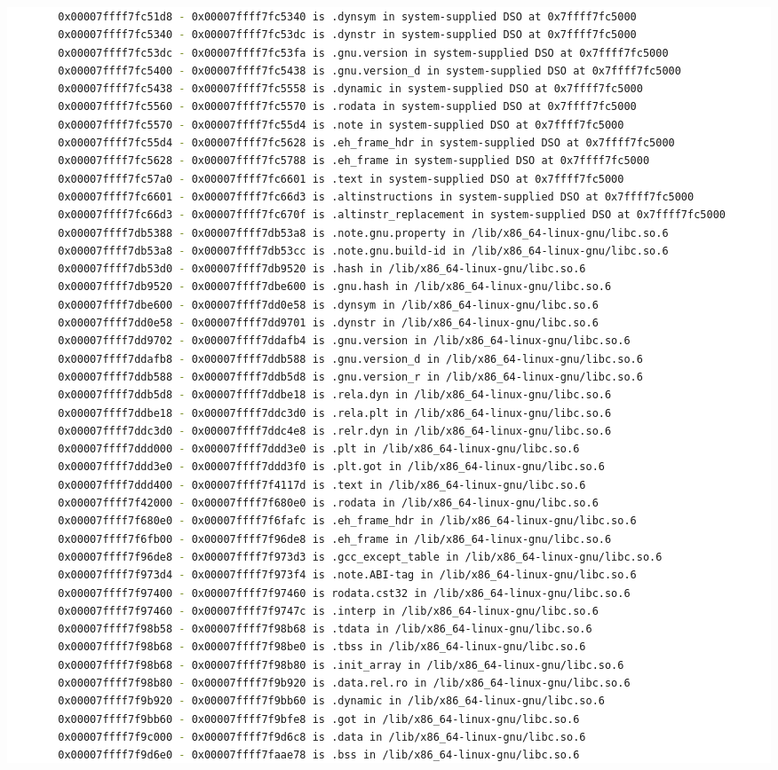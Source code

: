```bash
        0x00007ffff7fc51d8 - 0x00007ffff7fc5340 is .dynsym in system-supplied DSO at 0x7ffff7fc5000
        0x00007ffff7fc5340 - 0x00007ffff7fc53dc is .dynstr in system-supplied DSO at 0x7ffff7fc5000
        0x00007ffff7fc53dc - 0x00007ffff7fc53fa is .gnu.version in system-supplied DSO at 0x7ffff7fc5000
        0x00007ffff7fc5400 - 0x00007ffff7fc5438 is .gnu.version_d in system-supplied DSO at 0x7ffff7fc5000
        0x00007ffff7fc5438 - 0x00007ffff7fc5558 is .dynamic in system-supplied DSO at 0x7ffff7fc5000
        0x00007ffff7fc5560 - 0x00007ffff7fc5570 is .rodata in system-supplied DSO at 0x7ffff7fc5000
        0x00007ffff7fc5570 - 0x00007ffff7fc55d4 is .note in system-supplied DSO at 0x7ffff7fc5000
        0x00007ffff7fc55d4 - 0x00007ffff7fc5628 is .eh_frame_hdr in system-supplied DSO at 0x7ffff7fc5000
        0x00007ffff7fc5628 - 0x00007ffff7fc5788 is .eh_frame in system-supplied DSO at 0x7ffff7fc5000
        0x00007ffff7fc57a0 - 0x00007ffff7fc6601 is .text in system-supplied DSO at 0x7ffff7fc5000
        0x00007ffff7fc6601 - 0x00007ffff7fc66d3 is .altinstructions in system-supplied DSO at 0x7ffff7fc5000
        0x00007ffff7fc66d3 - 0x00007ffff7fc670f is .altinstr_replacement in system-supplied DSO at 0x7ffff7fc5000
        0x00007ffff7db5388 - 0x00007ffff7db53a8 is .note.gnu.property in /lib/x86_64-linux-gnu/libc.so.6
        0x00007ffff7db53a8 - 0x00007ffff7db53cc is .note.gnu.build-id in /lib/x86_64-linux-gnu/libc.so.6
        0x00007ffff7db53d0 - 0x00007ffff7db9520 is .hash in /lib/x86_64-linux-gnu/libc.so.6
        0x00007ffff7db9520 - 0x00007ffff7dbe600 is .gnu.hash in /lib/x86_64-linux-gnu/libc.so.6
        0x00007ffff7dbe600 - 0x00007ffff7dd0e58 is .dynsym in /lib/x86_64-linux-gnu/libc.so.6
        0x00007ffff7dd0e58 - 0x00007ffff7dd9701 is .dynstr in /lib/x86_64-linux-gnu/libc.so.6
        0x00007ffff7dd9702 - 0x00007ffff7ddafb4 is .gnu.version in /lib/x86_64-linux-gnu/libc.so.6
        0x00007ffff7ddafb8 - 0x00007ffff7ddb588 is .gnu.version_d in /lib/x86_64-linux-gnu/libc.so.6
        0x00007ffff7ddb588 - 0x00007ffff7ddb5d8 is .gnu.version_r in /lib/x86_64-linux-gnu/libc.so.6
        0x00007ffff7ddb5d8 - 0x00007ffff7ddbe18 is .rela.dyn in /lib/x86_64-linux-gnu/libc.so.6
        0x00007ffff7ddbe18 - 0x00007ffff7ddc3d0 is .rela.plt in /lib/x86_64-linux-gnu/libc.so.6
        0x00007ffff7ddc3d0 - 0x00007ffff7ddc4e8 is .relr.dyn in /lib/x86_64-linux-gnu/libc.so.6
        0x00007ffff7ddd000 - 0x00007ffff7ddd3e0 is .plt in /lib/x86_64-linux-gnu/libc.so.6
        0x00007ffff7ddd3e0 - 0x00007ffff7ddd3f0 is .plt.got in /lib/x86_64-linux-gnu/libc.so.6
        0x00007ffff7ddd400 - 0x00007ffff7f4117d is .text in /lib/x86_64-linux-gnu/libc.so.6
        0x00007ffff7f42000 - 0x00007ffff7f680e0 is .rodata in /lib/x86_64-linux-gnu/libc.so.6
        0x00007ffff7f680e0 - 0x00007ffff7f6fafc is .eh_frame_hdr in /lib/x86_64-linux-gnu/libc.so.6
        0x00007ffff7f6fb00 - 0x00007ffff7f96de8 is .eh_frame in /lib/x86_64-linux-gnu/libc.so.6
        0x00007ffff7f96de8 - 0x00007ffff7f973d3 is .gcc_except_table in /lib/x86_64-linux-gnu/libc.so.6
        0x00007ffff7f973d4 - 0x00007ffff7f973f4 is .note.ABI-tag in /lib/x86_64-linux-gnu/libc.so.6
        0x00007ffff7f97400 - 0x00007ffff7f97460 is rodata.cst32 in /lib/x86_64-linux-gnu/libc.so.6
        0x00007ffff7f97460 - 0x00007ffff7f9747c is .interp in /lib/x86_64-linux-gnu/libc.so.6
        0x00007ffff7f98b58 - 0x00007ffff7f98b68 is .tdata in /lib/x86_64-linux-gnu/libc.so.6
        0x00007ffff7f98b68 - 0x00007ffff7f98be0 is .tbss in /lib/x86_64-linux-gnu/libc.so.6
        0x00007ffff7f98b68 - 0x00007ffff7f98b80 is .init_array in /lib/x86_64-linux-gnu/libc.so.6
        0x00007ffff7f98b80 - 0x00007ffff7f9b920 is .data.rel.ro in /lib/x86_64-linux-gnu/libc.so.6
        0x00007ffff7f9b920 - 0x00007ffff7f9bb60 is .dynamic in /lib/x86_64-linux-gnu/libc.so.6
        0x00007ffff7f9bb60 - 0x00007ffff7f9bfe8 is .got in /lib/x86_64-linux-gnu/libc.so.6
        0x00007ffff7f9c000 - 0x00007ffff7f9d6c8 is .data in /lib/x86_64-linux-gnu/libc.so.6
        0x00007ffff7f9d6e0 - 0x00007ffff7faae78 is .bss in /lib/x86_64-linux-gnu/libc.so.6
```
